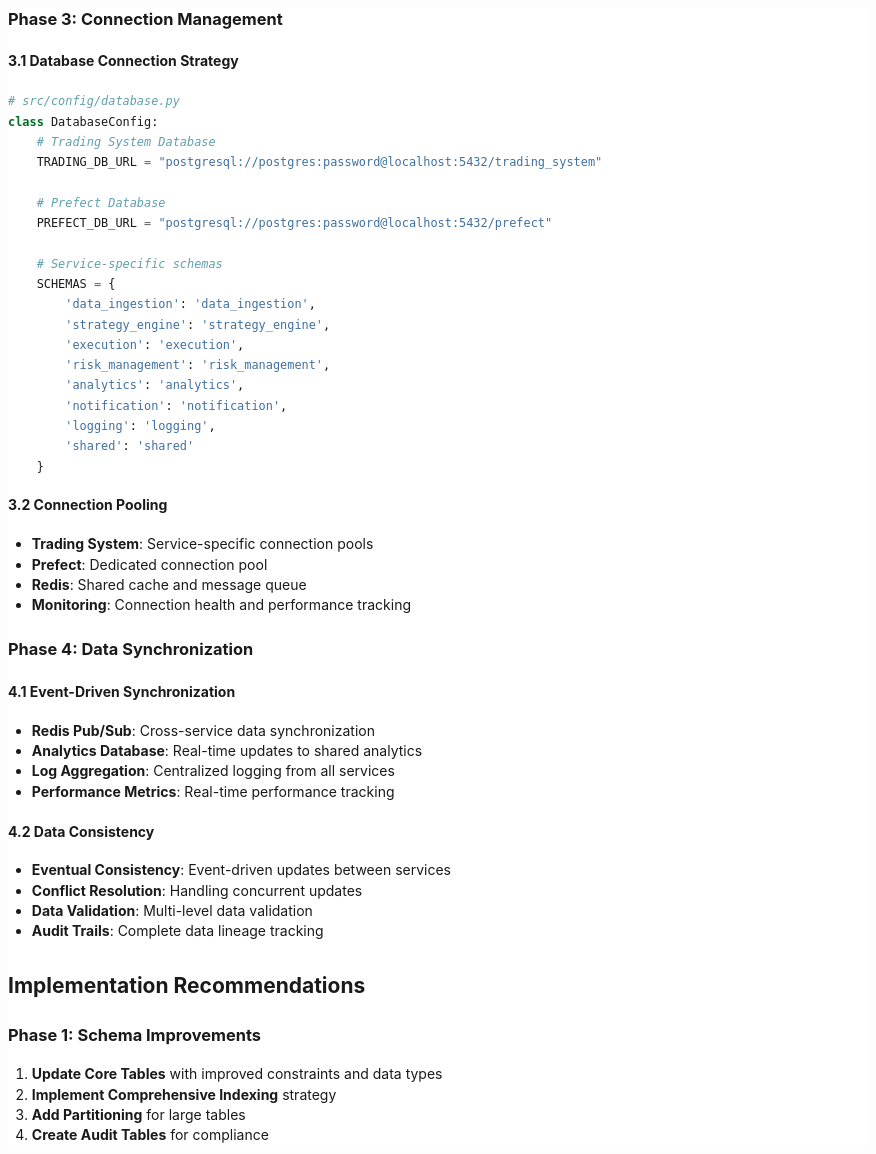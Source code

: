 ### Phase 3: Connection Management

#### **3.1 Database Connection Strategy**
```python
# src/config/database.py
class DatabaseConfig:
    # Trading System Database
    TRADING_DB_URL = "postgresql://postgres:password@localhost:5432/trading_system"
    
    # Prefect Database
    PREFECT_DB_URL = "postgresql://postgres:password@localhost:5432/prefect"
    
    # Service-specific schemas
    SCHEMAS = {
        'data_ingestion': 'data_ingestion',
        'strategy_engine': 'strategy_engine',
        'execution': 'execution',
        'risk_management': 'risk_management',
        'analytics': 'analytics',
        'notification': 'notification',
        'logging': 'logging',
        'shared': 'shared'
    }
```

#### **3.2 Connection Pooling**
- **Trading System**: Service-specific connection pools
- **Prefect**: Dedicated connection pool
- **Redis**: Shared cache and message queue
- **Monitoring**: Connection health and performance tracking

### Phase 4: Data Synchronization

#### **4.1 Event-Driven Synchronization**
- **Redis Pub/Sub**: Cross-service data synchronization
- **Analytics Database**: Real-time updates to shared analytics
- **Log Aggregation**: Centralized logging from all services
- **Performance Metrics**: Real-time performance tracking

#### **4.2 Data Consistency**
- **Eventual Consistency**: Event-driven updates between services
- **Conflict Resolution**: Handling concurrent updates
- **Data Validation**: Multi-level data validation
- **Audit Trails**: Complete data lineage tracking

## Implementation Recommendations

### Phase 1: Schema Improvements
1. **Update Core Tables** with improved constraints and data types
2. **Implement Comprehensive Indexing** strategy
3. **Add Partitioning** for large tables
4. **Create Audit Tables** for compliance
